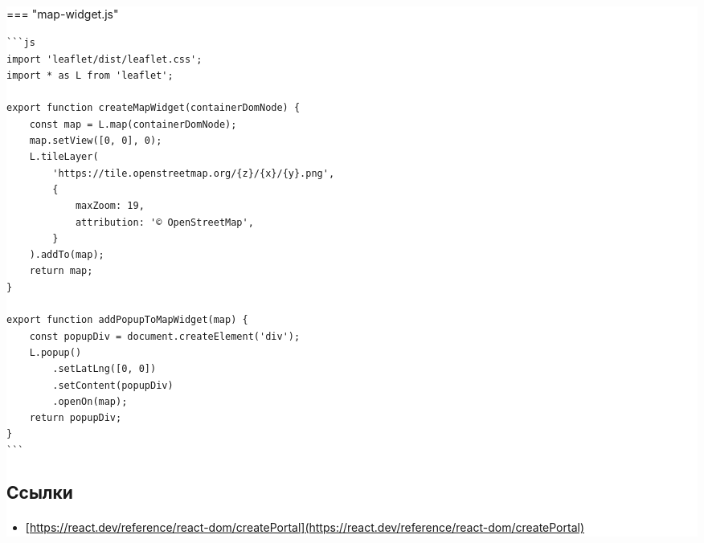 === "map-widget.js"

    ```js
    import 'leaflet/dist/leaflet.css';
    import * as L from 'leaflet';

    export function createMapWidget(containerDomNode) {
    	const map = L.map(containerDomNode);
    	map.setView([0, 0], 0);
    	L.tileLayer(
    		'https://tile.openstreetmap.org/{z}/{x}/{y}.png',
    		{
    			maxZoom: 19,
    			attribution: '© OpenStreetMap',
    		}
    	).addTo(map);
    	return map;
    }

    export function addPopupToMapWidget(map) {
    	const popupDiv = document.createElement('div');
    	L.popup()
    		.setLatLng([0, 0])
    		.setContent(popupDiv)
    		.openOn(map);
    	return popupDiv;
    }
    ```

## Ссылки

-   [https://react.dev/reference/react-dom/createPortal](https://react.dev/reference/react-dom/createPortal)

